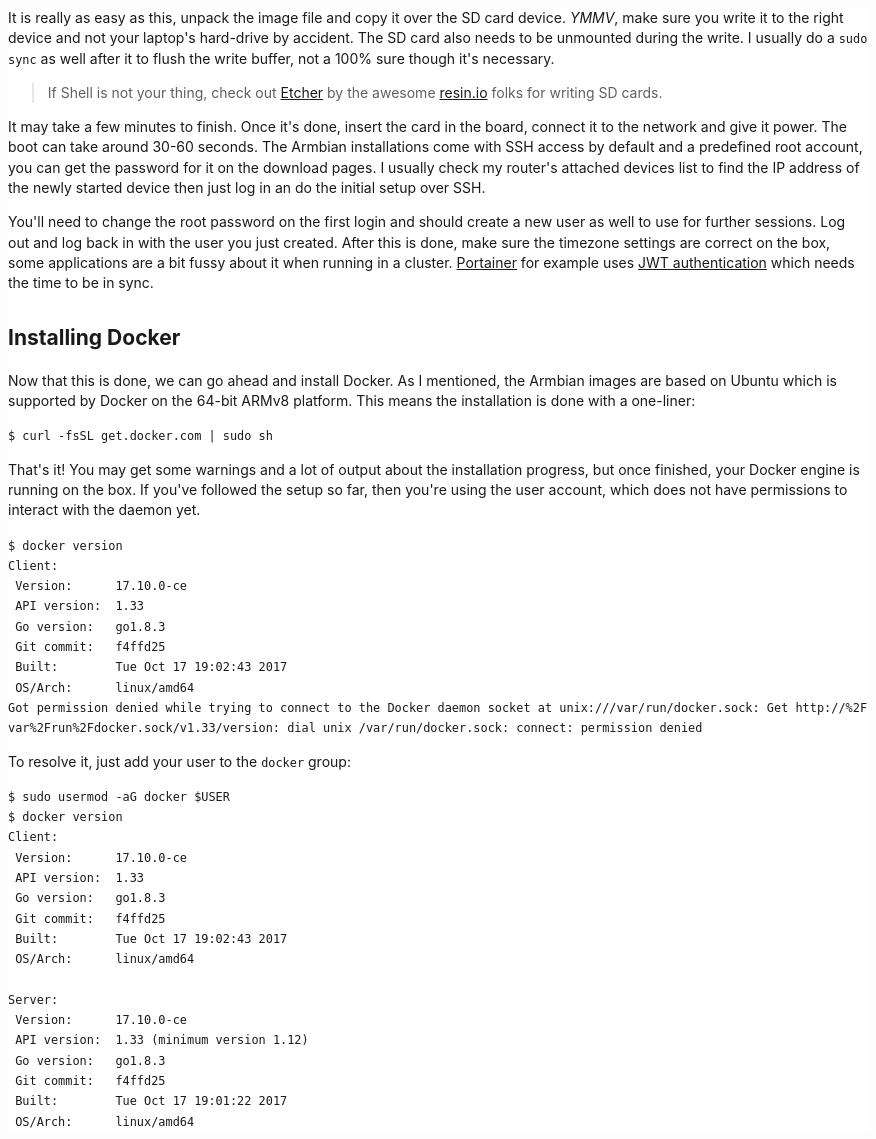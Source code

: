 It is really as easy as this, unpack the image file and copy it over the SD card device. *YMMV*, make sure you write it to the right device and not your laptop's hard-drive by accident. The SD card also needs to be unmounted during the write. I usually do a `sudo sync` as well after it to flush the write buffer, not a 100% sure though it's necessary.

> If Shell is not your thing, check out [Etcher](https://etcher.io/) by the awesome [resin.io](https://resin.io/) folks for writing SD cards.

It may take a few minutes to finish. Once it's done, insert the card in the board, connect it to the network and give it power. The boot can take around 30-60 seconds. The Armbian installations come with SSH access by default and a predefined root account, you can get the password for it on the download pages. I usually check my router's attached devices list to find the IP address of the newly started device then just log in an do the initial setup over SSH.

You'll need to change the root password on the first login and should create a new user as well to use for further sessions. Log out and log back in with the user you just created. After this is done, make sure the timezone settings are correct on the box, some applications are a bit fussy about it when running in a cluster. [Portainer](https://portainer.io/) for example uses [JWT authentication](https://en.wikipedia.org/wiki/JSON_Web_Token) which needs the time to be in sync.

## Installing Docker

Now that this is done, we can go ahead and install Docker. As I mentioned, the Armbian images are based on Ubuntu which is supported by Docker on the 64-bit ARMv8 platform. This means the installation is done with a one-liner:

```shell
$ curl -fsSL get.docker.com | sudo sh
```

That's it! You may get some warnings and a lot of output about the installation progress, but once finished, your Docker engine is running on the box. If you've followed the setup so far, then you're using the user account, which does not have permissions to interact with the daemon yet.

```shell
$ docker version
Client:
 Version:      17.10.0-ce
 API version:  1.33
 Go version:   go1.8.3
 Git commit:   f4ffd25
 Built:        Tue Oct 17 19:02:43 2017
 OS/Arch:      linux/amd64
Got permission denied while trying to connect to the Docker daemon socket at unix:///var/run/docker.sock: Get http://%2Fvar%2Frun%2Fdocker.sock/v1.33/version: dial unix /var/run/docker.sock: connect: permission denied
```

To resolve it, just add your user to the `docker` group:

```shell
$ sudo usermod -aG docker $USER
$ docker version
Client:
 Version:      17.10.0-ce
 API version:  1.33
 Go version:   go1.8.3
 Git commit:   f4ffd25
 Built:        Tue Oct 17 19:02:43 2017
 OS/Arch:      linux/amd64

Server:
 Version:      17.10.0-ce
 API version:  1.33 (minimum version 1.12)
 Go version:   go1.8.3
 Git commit:   f4ffd25
 Built:        Tue Oct 17 19:01:22 2017
 OS/Arch:      linux/amd64
```